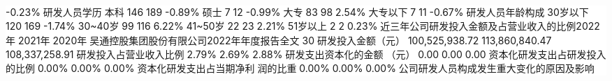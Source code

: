 -0.23%
研发人员学历
本科
146
189
-0.89%
硕士
7
12
-0.99%
大专
83
98
2.54%
大专以下
7
11
-0.67%
研发人员年龄构成
30岁以下
120
169
-1.74%
30~40岁
99
116
6.22%
41~50岁
22
23
2.21%
51岁以上
2
2
0.23%
近三年公司研发投入金额及占营业收入的比例2022年
2021年
2020年
吴通控股集团股份有限公司2022年年度报告全文
30
研发投入金额（元）
100,525,938.72
113,860,840.47
108,337,258.91
研发投入占营业收入比例
2.79%
2.69%
2.88%
研发支出资本化的金额
（元）
0.00
0.00
0.00
资本化研发支出占研发投入
的比例
0.00%
0.00%
0.00%
资本化研发支出占当期净利
润的比重
0.00%
0.00%
0.00%
公司研发人员构成发生重大变化的原因及影响